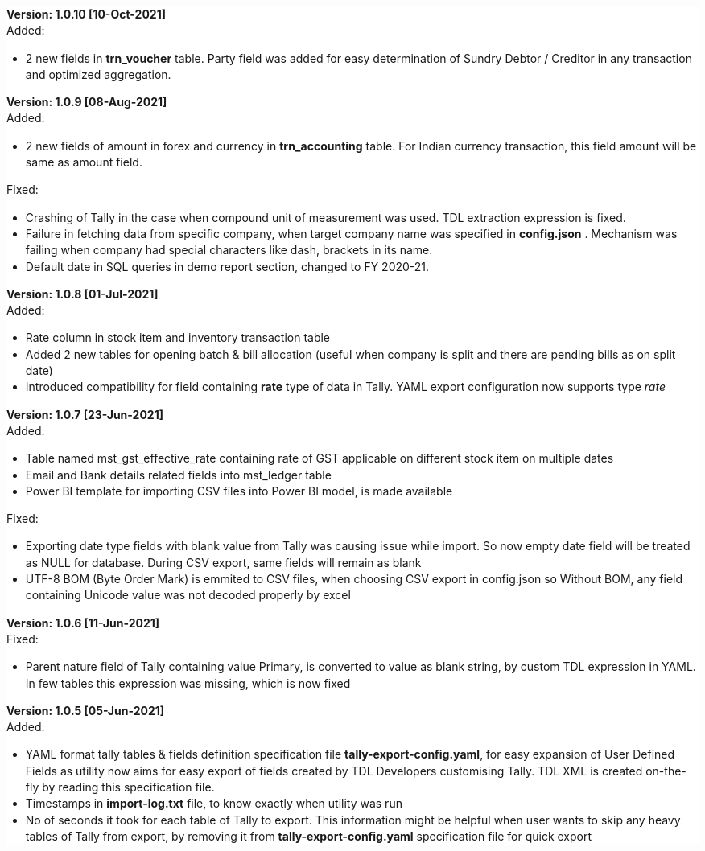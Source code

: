 **Version: 1.0.10 [10-Oct-2021]**<br>
Added:
* 2 new fields in **trn_voucher** table. Party field was added for easy determination of Sundry Debtor / Creditor in any transaction and optimized aggregation.

**Version: 1.0.9 [08-Aug-2021]**<br>
Added:
* 2 new fields of amount in forex and currency in **trn_accounting** table. For Indian currency transaction, this field amount will be same as amount field.

Fixed:
* Crashing of Tally in the case when compound unit of measurement was used. TDL extraction expression is fixed.
* Failure in fetching data from specific company, when target company name was specified in **config.json** . Mechanism was failing when company had special characters like dash, brackets in its name.
* Default date in SQL queries in demo report section, changed to FY 2020-21.

**Version: 1.0.8 [01-Jul-2021]**<br>
Added:
* Rate column in stock item and inventory transaction table
* Added 2 new tables for opening batch & bill allocation (useful when company is split and there are pending bills as on split date)
* Introduced compatibility for field containing **rate** type of data in Tally. YAML export configuration now supports type *rate*

**Version: 1.0.7 [23-Jun-2021]**<br>
Added:
* Table named mst_gst_effective_rate containing rate of GST applicable on different stock item on multiple dates
* Email and Bank details related fields into mst_ledger table
* Power BI template for importing CSV files into Power BI model, is made available

Fixed:
* Exporting date type fields with blank value from Tally was causing issue while import. So now empty date field will be treated as NULL for database. During CSV export, same fields will remain as blank
* UTF-8 BOM (Byte Order Mark) is emmited to CSV files, when choosing CSV export in config.json so Without BOM, any field containing Unicode value was not decoded properly by excel

**Version: 1.0.6 [11-Jun-2021]**<br>
Fixed:
* Parent nature field of Tally containing value Primary, is converted to value as blank string, by custom TDL expression in YAML. In few tables this expression was missing, which is now fixed

**Version: 1.0.5 [05-Jun-2021]**<br>
Added:
* YAML format tally tables & fields definition specification file **tally-export-config.yaml**, for easy expansion of User Defined Fields as utility now aims for easy export of fields created by TDL Developers customising Tally. TDL XML is created on-the-fly by reading this specification file.
* Timestamps in **import-log.txt** file, to know exactly when utility was run
* No of seconds it took for each table of Tally to export. This information might be helpful when user wants to skip any heavy tables of Tally from export, by removing it from **tally-export-config.yaml** specification file for quick export
